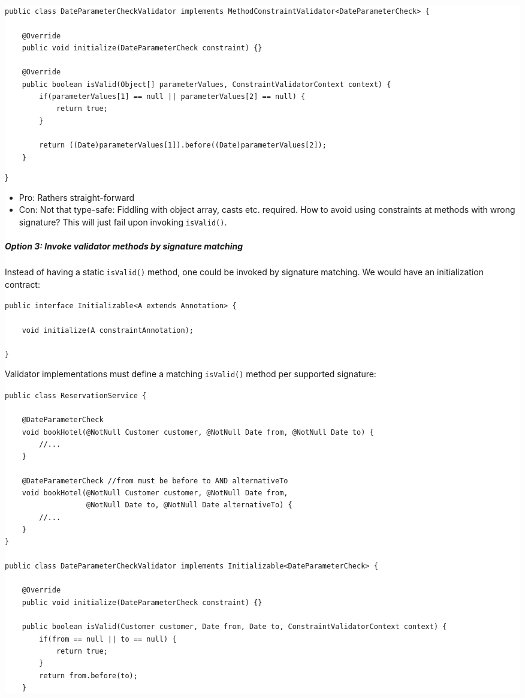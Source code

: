 	public class DateParameterCheckValidator implements MethodConstraintValidator<DateParameterCheck> {

		@Override
		public void initialize(DateParameterCheck constraint) {}

		@Override
		public boolean isValid(Object[] parameterValues, ConstraintValidatorContext context) {
			if(parameterValues[1] == null || parameterValues[2] == null) {
				return true;
			}

			return ((Date)parameterValues[1]).before((Date)parameterValues[2]);
		}
}

* Pro: Rathers straight-forward
* Con: Not that type-safe: Fiddling with object array, casts etc. required. How to avoid using constraints at methods with wrong signature? This will just fail upon invoking `isValid()`.

##### Option 3: Invoke validator methods by signature matching

Instead of having a static `isValid()` method, one could be invoked by signature matching. We would have an initialization contract:

	public interface Initializable<A extends Annotation> {

		void initialize(A constraintAnnotation);

	}

Validator implementations must define a matching `isValid()` method per supported signature:

	public class ReservationService {

		@DateParameterCheck
		void bookHotel(@NotNull Customer customer, @NotNull Date from, @NotNull Date to) {
			//...
		}

		@DateParameterCheck //from must be before to AND alternativeTo
		void bookHotel(@NotNull Customer customer, @NotNull Date from,
			           @NotNull Date to, @NotNull Date alternativeTo) {
			//...
		}
	}

	public class DateParameterCheckValidator implements Initializable<DateParameterCheck> {

		@Override
		public void initialize(DateParameterCheck constraint) {}

		public boolean isValid(Customer customer, Date from, Date to, ConstraintValidatorContext context) {
			if(from == null || to == null) {
				return true;
			}
			return from.before(to);
		}
